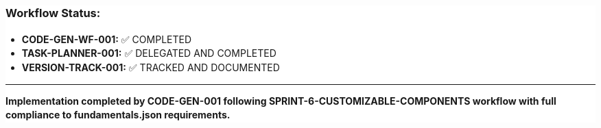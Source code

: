 ### Workflow Status:
- **CODE-GEN-WF-001:** ✅ COMPLETED
- **TASK-PLANNER-001:** ✅ DELEGATED AND COMPLETED
- **VERSION-TRACK-001:** ✅ TRACKED AND DOCUMENTED

---

**Implementation completed by CODE-GEN-001 following SPRINT-6-CUSTOMIZABLE-COMPONENTS workflow with full compliance to fundamentals.json requirements.** 
